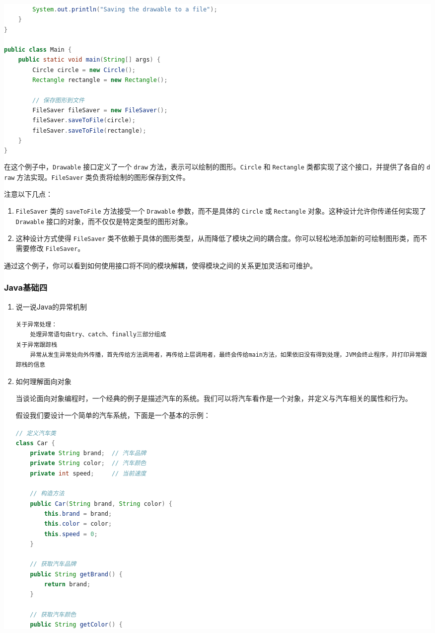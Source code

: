 ```java
        System.out.println("Saving the drawable to a file");
    }
}

public class Main {
    public static void main(String[] args) {
        Circle circle = new Circle();
        Rectangle rectangle = new Rectangle();

        // 保存图形到文件
        FileSaver fileSaver = new FileSaver();
        fileSaver.saveToFile(circle);
        fileSaver.saveToFile(rectangle);
    }
}
```

在这个例子中，`Drawable` 接口定义了一个 `draw` 方法，表示可以绘制的图形。`Circle` 和 `Rectangle` 类都实现了这个接口，并提供了各自的 `draw` 方法实现。`FileSaver` 类负责将绘制的图形保存到文件。

注意以下几点：

1. `FileSaver` 类的 `saveToFile` 方法接受一个 `Drawable` 参数，而不是具体的 `Circle` 或 `Rectangle` 对象。这种设计允许你传递任何实现了 `Drawable` 接口的对象，而不仅仅是特定类型的图形对象。

2. 这种设计方式使得 `FileSaver` 类不依赖于具体的图形类型，从而降低了模块之间的耦合度。你可以轻松地添加新的可绘制图形类，而不需要修改 `FileSaver`。

通过这个例子，你可以看到如何使用接口将不同的模块解耦，使得模块之间的关系更加灵活和可维护。

### Java基础四

1. 说一说Java的异常机制

   ```java
   关于异常处理：
       处理异常语句由try、catch、finally三部分组成
   关于异常跟踪栈
       异常从发生异常处向外传播，首先传给方法调用者，再传给上层调用者，最终会传给main方法，如果依旧没有得到处理，JVM会终止程序，并打印异常跟踪栈的信息
   ```

   

2. 如何理解面向对象

   当谈论面向对象编程时，一个经典的例子是描述汽车的系统。我们可以将汽车看作是一个对象，并定义与汽车相关的属性和行为。

   假设我们要设计一个简单的汽车系统，下面是一个基本的示例：

   ```java
   // 定义汽车类
   class Car {
       private String brand;  // 汽车品牌
       private String color;  // 汽车颜色
       private int speed;     // 当前速度
       
       // 构造方法
       public Car(String brand, String color) {
           this.brand = brand;
           this.color = color;
           this.speed = 0;
       }
       
       // 获取汽车品牌
       public String getBrand() {
           return brand;
       }
       
       // 获取汽车颜色
       public String getColor() {
   ```